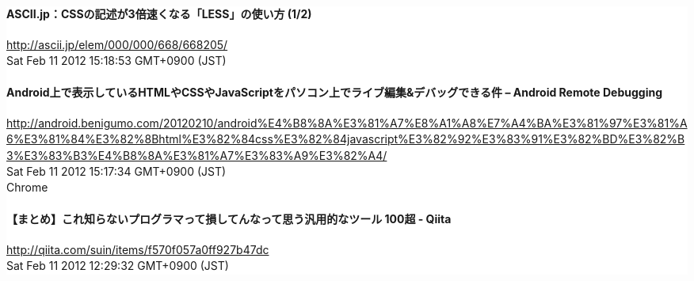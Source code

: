 #### ASCII.jp：CSSの記述が3倍速くなる「LESS」の使い方 (1/2)
http://ascii.jp/elem/000/000/668/668205/<br>
Sat Feb 11 2012 15:18:53 GMT+0900 (JST)<br>


#### Android上で表示しているHTMLやCSSやJavaScriptをパソコン上でライブ編集&デバッグできる件 – Android Remote Debugging
http://android.benigumo.com/20120210/android%E4%B8%8A%E3%81%A7%E8%A1%A8%E7%A4%BA%E3%81%97%E3%81%A6%E3%81%84%E3%82%8Bhtml%E3%82%84css%E3%82%84javascript%E3%82%92%E3%83%91%E3%82%BD%E3%82%B3%E3%83%B3%E4%B8%8A%E3%81%A7%E3%83%A9%E3%82%A4/<br>
Sat Feb 11 2012 15:17:34 GMT+0900 (JST)<br>
Chrome


#### 【まとめ】これ知らないプログラマって損してんなって思う汎用的なツール 100超 - Qiita
http://qiita.com/suin/items/f570f057a0ff927b47dc<br>
Sat Feb 11 2012 12:29:32 GMT+0900 (JST)<br>


